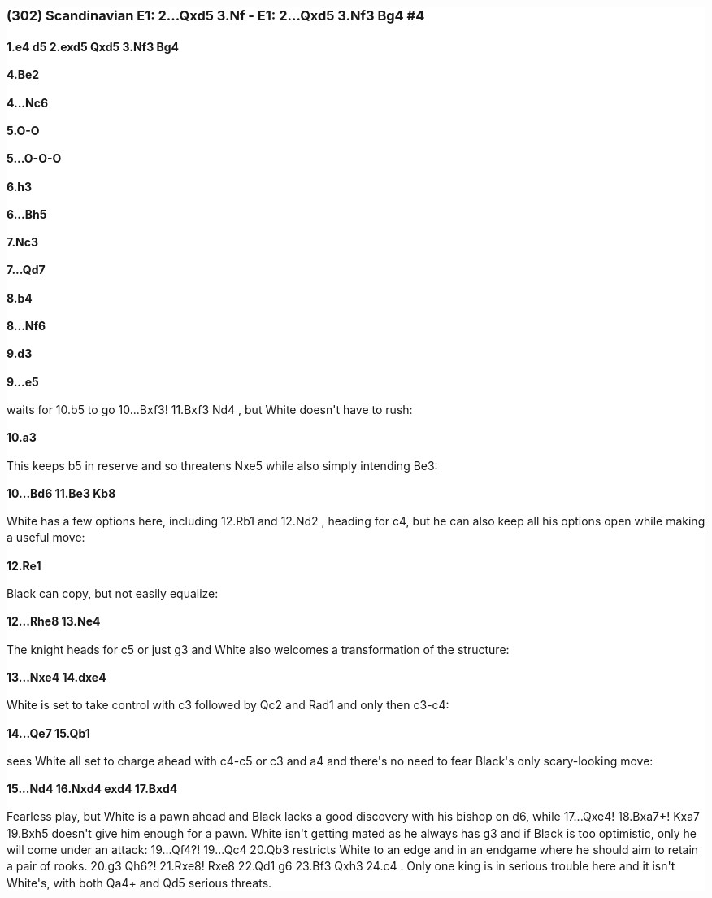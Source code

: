 ### (302) Scandinavian E1: 2...Qxd5 3.Nf - E1: 2...Qxd5 3.Nf3 Bg4 #4 

**1.e4 d5 2.exd5 Qxd5 3.Nf3 Bg4**

**4.Be2**

**4...Nc6**

**5.O-O**

**5...O-O-O**

**6.h3**

**6...Bh5**

**7.Nc3**

**7...Qd7**

**8.b4**

**8...Nf6**

**9.d3**

**9...e5**

waits for 10.b5 to go 10...Bxf3! 11.Bxf3 Nd4 , but White doesn't have to rush:

**10.a3**

This keeps b5 in reserve and so threatens Nxe5 while also simply intending Be3:

**10...Bd6 11.Be3 Kb8**

White has a few options here, including 12.Rb1 and 12.Nd2 , heading for c4, but he can also keep all his options open while making a useful move:

**12.Re1**

Black can copy, but not easily equalize:

**12...Rhe8 13.Ne4**

The knight heads for c5 or just g3 and White also welcomes a transformation of the structure:

**13...Nxe4 14.dxe4**

White is set to take control with c3 followed by Qc2 and Rad1 and only then c3-c4:

**14...Qe7 15.Qb1**

sees White all set to charge ahead with c4-c5 or c3 and a4 and there's no need to fear Black's only scary-looking move:

**15...Nd4 16.Nxd4 exd4 17.Bxd4**

Fearless play, but White is a pawn ahead and Black lacks a good discovery with his bishop on d6, while 17...Qxe4! 18.Bxa7+! Kxa7 19.Bxh5 doesn't give him enough for a pawn. White isn't getting mated as he always has g3 and if Black is too optimistic, only he will come under an attack: 19...Qf4?! 19...Qc4 20.Qb3 restricts White to an edge and in an endgame where he should aim to retain a pair of rooks. 20.g3 Qh6?! 21.Rxe8! Rxe8 22.Qd1 g6 23.Bf3 Qxh3 24.c4 . Only one king is in serious trouble here and it isn't White's, with both Qa4+ and Qd5 serious threats.
